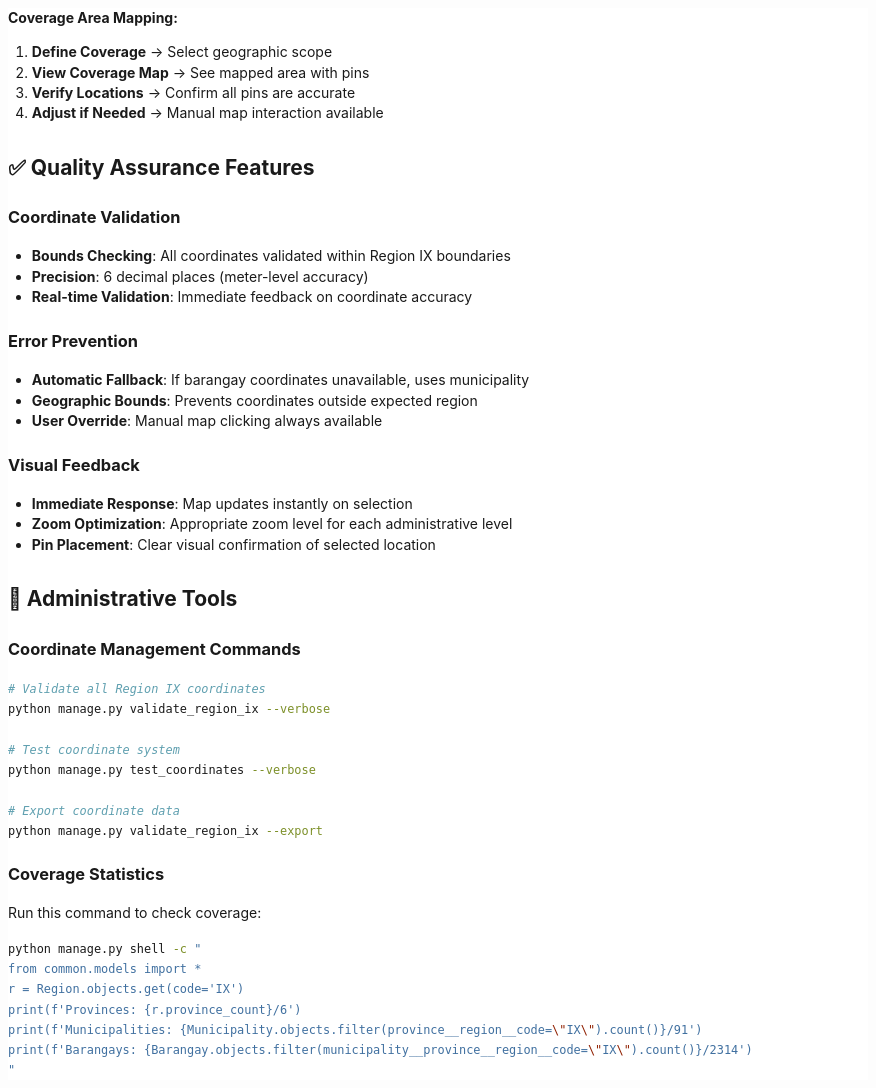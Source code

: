 **Coverage Area Mapping:**

1. **Define Coverage** → Select geographic scope
2. **View Coverage Map** → See mapped area with pins
3. **Verify Locations** → Confirm all pins are accurate
4. **Adjust if Needed** → Manual map interaction available

## ✅ Quality Assurance Features

### Coordinate Validation
- **Bounds Checking**: All coordinates validated within Region IX boundaries
- **Precision**: 6 decimal places (meter-level accuracy)
- **Real-time Validation**: Immediate feedback on coordinate accuracy

### Error Prevention
- **Automatic Fallback**: If barangay coordinates unavailable, uses municipality
- **Geographic Bounds**: Prevents coordinates outside expected region
- **User Override**: Manual map clicking always available

### Visual Feedback
- **Immediate Response**: Map updates instantly on selection
- **Zoom Optimization**: Appropriate zoom level for each administrative level
- **Pin Placement**: Clear visual confirmation of selected location

## 🔧 Administrative Tools

### Coordinate Management Commands

```bash
# Validate all Region IX coordinates
python manage.py validate_region_ix --verbose

# Test coordinate system
python manage.py test_coordinates --verbose

# Export coordinate data
python manage.py validate_region_ix --export
```

### Coverage Statistics

Run this command to check coverage:
```bash
python manage.py shell -c "
from common.models import *
r = Region.objects.get(code='IX')
print(f'Provinces: {r.province_count}/6')
print(f'Municipalities: {Municipality.objects.filter(province__region__code=\"IX\").count()}/91')
print(f'Barangays: {Barangay.objects.filter(municipality__province__region__code=\"IX\").count()}/2314')
"
```
